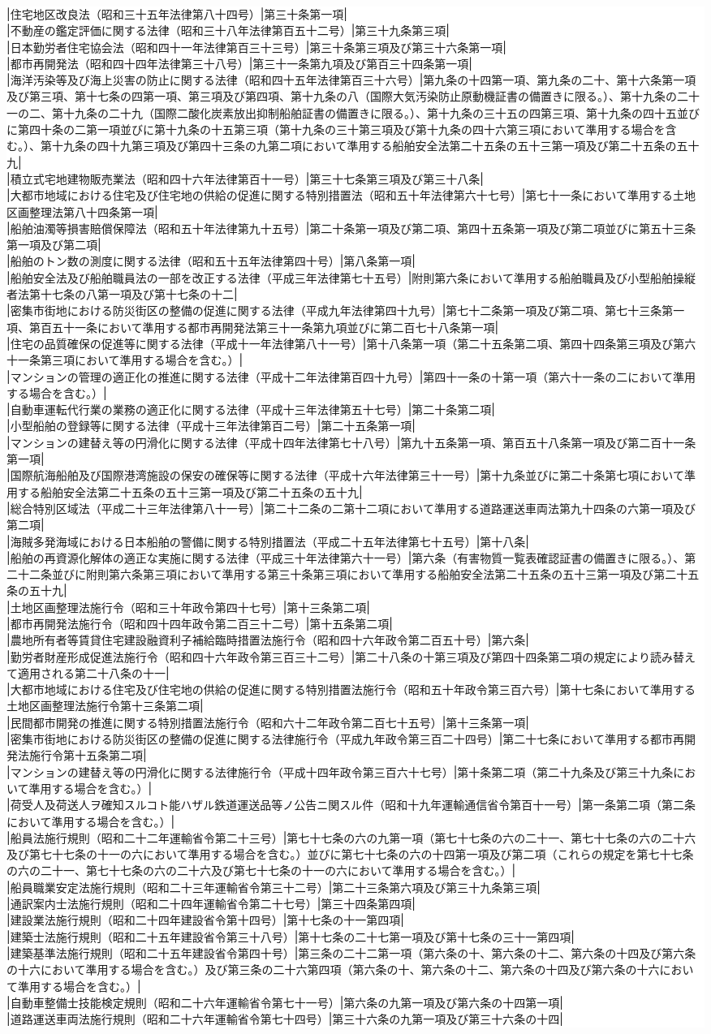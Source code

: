 |住宅地区改良法（昭和三十五年法律第八十四号）|第三十条第一項|  
|不動産の鑑定評価に関する法律（昭和三十八年法律第百五十二号）|第三十九条第三項|  
|日本勤労者住宅協会法（昭和四十一年法律第百三十三号）|第三十条第三項及び第三十六条第一項|  
|都市再開発法（昭和四十四年法律第三十八号）|第三十一条第九項及び第百三十四条第一項|  
|海洋汚染等及び海上災害の防止に関する法律（昭和四十五年法律第百三十六号）|第九条の十四第一項、第九条の二十、第十六条第一項及び第三項、第十七条の四第一項、第三項及び第四項、第十九条の八（国際大気汚染防止原動機証書の備置きに限る。）、第十九条の二十一の二、第十九条の二十九（国際二酸化炭素放出抑制船舶証書の備置きに限る。）、第十九条の三十五の四第三項、第十九条の四十五並びに第四十条の二第一項並びに第十九条の十五第三項（第十九条の三十第三項及び第十九条の四十六第三項において準用する場合を含む。）、第十九条の四十九第三項及び第四十三条の九第二項において準用する船舶安全法第二十五条の五十三第一項及び第二十五条の五十九|  
|積立式宅地建物販売業法（昭和四十六年法律第百十一号）|第三十七条第三項及び第三十八条|  
|大都市地域における住宅及び住宅地の供給の促進に関する特別措置法（昭和五十年法律第六十七号）|第七十一条において準用する土地区画整理法第八十四条第一項|  
|船舶油濁等損害賠償保障法（昭和五十年法律第九十五号）|第二十条第一項及び第二項、第四十五条第一項及び第二項並びに第五十三条第一項及び第二項|  
|船舶のトン数の測度に関する法律（昭和五十五年法律第四十号）|第八条第一項|  
|船舶安全法及び船舶職員法の一部を改正する法律（平成三年法律第七十五号）|附則第六条において準用する船舶職員及び小型船舶操縦者法第十七条の八第一項及び第十七条の十二|  
|密集市街地における防災街区の整備の促進に関する法律（平成九年法律第四十九号）|第七十二条第一項及び第二項、第七十三条第一項、第百五十一条において準用する都市再開発法第三十一条第九項並びに第二百七十八条第一項|  
|住宅の品質確保の促進等に関する法律（平成十一年法律第八十一号）|第十八条第一項（第二十五条第二項、第四十四条第三項及び第六十一条第三項において準用する場合を含む。）|  
|マンションの管理の適正化の推進に関する法律（平成十二年法律第百四十九号）|第四十一条の十第一項（第六十一条の二において準用する場合を含む。）|  
|自動車運転代行業の業務の適正化に関する法律（平成十三年法律第五十七号）|第二十条第二項|  
|小型船舶の登録等に関する法律（平成十三年法律第百二号）|第二十五条第一項|  
|マンションの建替え等の円滑化に関する法律（平成十四年法律第七十八号）|第九十五条第一項、第百五十八条第一項及び第二百十一条第一項|  
|国際航海船舶及び国際港湾施設の保安の確保等に関する法律（平成十六年法律第三十一号）|第十九条並びに第二十条第七項において準用する船舶安全法第二十五条の五十三第一項及び第二十五条の五十九|  
|総合特別区域法（平成二十三年法律第八十一号）|第二十二条の二第十二項において準用する道路運送車両法第九十四条の六第一項及び第二項|  
|海賊多発海域における日本船舶の警備に関する特別措置法（平成二十五年法律第七十五号）|第十八条|  
|船舶の再資源化解体の適正な実施に関する法律（平成三十年法律第六十一号）|第六条（有害物質一覧表確認証書の備置きに限る。）、第二十二条並びに附則第六条第三項において準用する第三十条第三項において準用する船舶安全法第二十五条の五十三第一項及び第二十五条の五十九|  
|土地区画整理法施行令（昭和三十年政令第四十七号）|第十三条第二項|  
|都市再開発法施行令（昭和四十四年政令第二百三十二号）|第十五条第二項|  
|農地所有者等賃貸住宅建設融資利子補給臨時措置法施行令（昭和四十六年政令第二百五十号）|第六条|  
|勤労者財産形成促進法施行令（昭和四十六年政令第三百三十二号）|第二十八条の十第三項及び第四十四条第二項の規定により読み替えて適用される第二十八条の十一|  
|大都市地域における住宅及び住宅地の供給の促進に関する特別措置法施行令（昭和五十年政令第三百六号）|第十七条において準用する土地区画整理法施行令第十三条第二項|  
|民間都市開発の推進に関する特別措置法施行令（昭和六十二年政令第二百七十五号）|第十三条第一項|  
|密集市街地における防災街区の整備の促進に関する法律施行令（平成九年政令第三百二十四号）|第二十七条において準用する都市再開発法施行令第十五条第二項|  
|マンションの建替え等の円滑化に関する法律施行令（平成十四年政令第三百六十七号）|第十条第二項（第二十九条及び第三十九条において準用する場合を含む。）|  
|荷受人及荷送人ヲ確知スルコト能ハザル鉄道運送品等ノ公告ニ関スル件（昭和十九年運輸通信省令第百十一号）|第一条第二項（第二条において準用する場合を含む。）|  
|船員法施行規則（昭和二十二年運輸省令第二十三号）|第七十七条の六の九第一項（第七十七条の六の二十一、第七十七条の六の二十六及び第七十七条の十一の六において準用する場合を含む。）並びに第七十七条の六の十四第一項及び第二項（これらの規定を第七十七条の六の二十一、第七十七条の六の二十六及び第七十七条の十一の六において準用する場合を含む。）|  
|船員職業安定法施行規則（昭和二十三年運輸省令第三十二号）|第二十三条第六項及び第三十九条第三項|  
|通訳案内士法施行規則（昭和二十四年運輸省令第二十七号）|第三十四条第四項|  
|建設業法施行規則（昭和二十四年建設省令第十四号）|第十七条の十一第四項|  
|建築士法施行規則（昭和二十五年建設省令第三十八号）|第十七条の二十七第一項及び第十七条の三十一第四項|  
|建築基準法施行規則（昭和二十五年建設省令第四十号）|第三条の二十二第一項（第六条の十、第六条の十二、第六条の十四及び第六条の十六において準用する場合を含む。）及び第三条の二十六第四項（第六条の十、第六条の十二、第六条の十四及び第六条の十六において準用する場合を含む。）|  
|自動車整備士技能検定規則（昭和二十六年運輸省令第七十一号）|第六条の九第一項及び第六条の十四第一項|  
|道路運送車両法施行規則（昭和二十六年運輸省令第七十四号）|第三十六条の九第一項及び第三十六条の十四|  